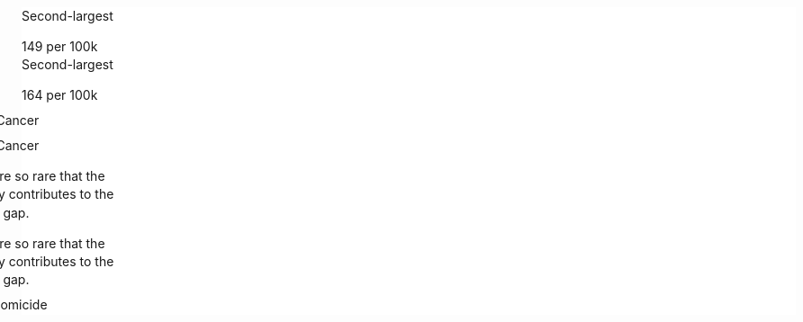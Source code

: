 </div>

<div id="g-ai1-17" class="g-annotations g-aiAbs g-aiPointText" style="top:48.0796%;margin-top:-14.9px;right:75.7985%;width:105px;">

Second-largest

149 per
100k

</div>

<div id="g-ai1-18" class="g-bg g-aiAbs g-aiPointText" style="top:48.0796%;margin-top:-14.9px;right:75.7985%;width:105px;">

Second-largest

164 per
100k

</div>

<div id="g-ai1-19" class="g-annotations g-aiAbs g-aiPointText" style="top:47.6807%;margin-top:-6.5px;left:44.256%;margin-left:-28.5px;width:57px;">

Cancer

</div>

<div id="g-ai1-20" class="g-bg g-aiAbs g-aiPointText" style="top:47.6807%;margin-top:-6.5px;left:44.256%;margin-left:-28.5px;width:57px;">

Cancer

</div>

<div id="g-ai1-21" class="g-annotations g-aiAbs" style="top:46.4463%;left:78.3331%;margin-left:-15.1667%;width:30.3333%;">

But homicides are so rare that the difference barely contributes to the
overall mortality
gap.

</div>

<div id="g-ai1-22" class="g-bg g-aiAbs" style="top:46.4463%;left:78.3331%;margin-left:-15.1667%;width:30.3333%;">

But homicides are so rare that the difference barely contributes to the
overall mortality
gap.

</div>

<div id="g-ai1-23" class="g-bg g-aiAbs g-aiPointText" style="top:59.0857%;margin-top:-6.5px;left:67.8208%;margin-left:-34px;width:68px;">

Homicide

</div>

<div id="g-ai1-24" class="g-annotations g-aiAbs g-aiPointText" style="top:59.0857%;margin-top:-6.5px;left:67.8208%;margin-left:-34px;width:68px;">
